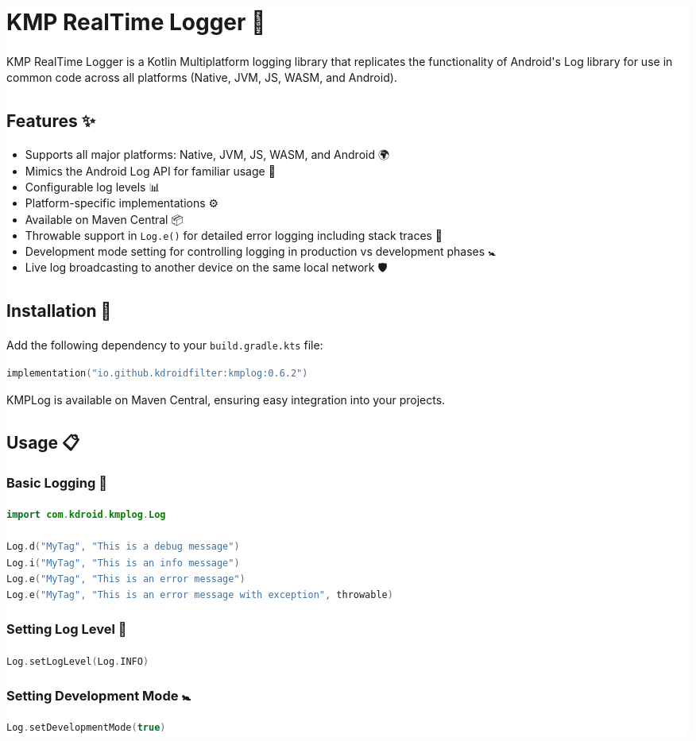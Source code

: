 # KMP RealTime Logger 🚀

KMP RealTime Logger is a Kotlin Multiplatform logging library that replicates the functionality of Android's Log library for use in common code across all platforms (Native, JVM, JS, WASM, and Android).

## Features ✨

- Supports all major platforms: Native, JVM, JS, WASM, and Android 🌍
- Mimics the Android Log API for familiar usage 🤖
- Configurable log levels 📊
- Platform-specific implementations ⚙️
- Available on Maven Central 📦
- Throwable support in `Log.e()` for detailed error logging including stack traces 🐞
- Development mode setting for controlling logging in production vs development phases 🚼️
- Live log broadcasting to another device on the same local network 🛡️

## Installation 🚠

Add the following dependency to your `build.gradle.kts` file:

```kotlin
implementation("io.github.kdroidfilter:kmplog:0.6.2")
```

KMPLog is available on Maven Central, ensuring easy integration into your projects.

## Usage 📋

### Basic Logging 📝

```kotlin
import com.kdroid.kmplog.Log

Log.d("MyTag", "This is a debug message")
Log.i("MyTag", "This is an info message")
Log.e("MyTag", "This is an error message")
Log.e("MyTag", "This is an error message with exception", throwable)
```

### Setting Log Level 🔧

```kotlin
Log.setLogLevel(Log.INFO)
```

### Setting Development Mode 🚼️

```kotlin
Log.setDevelopmentMode(true)
```
